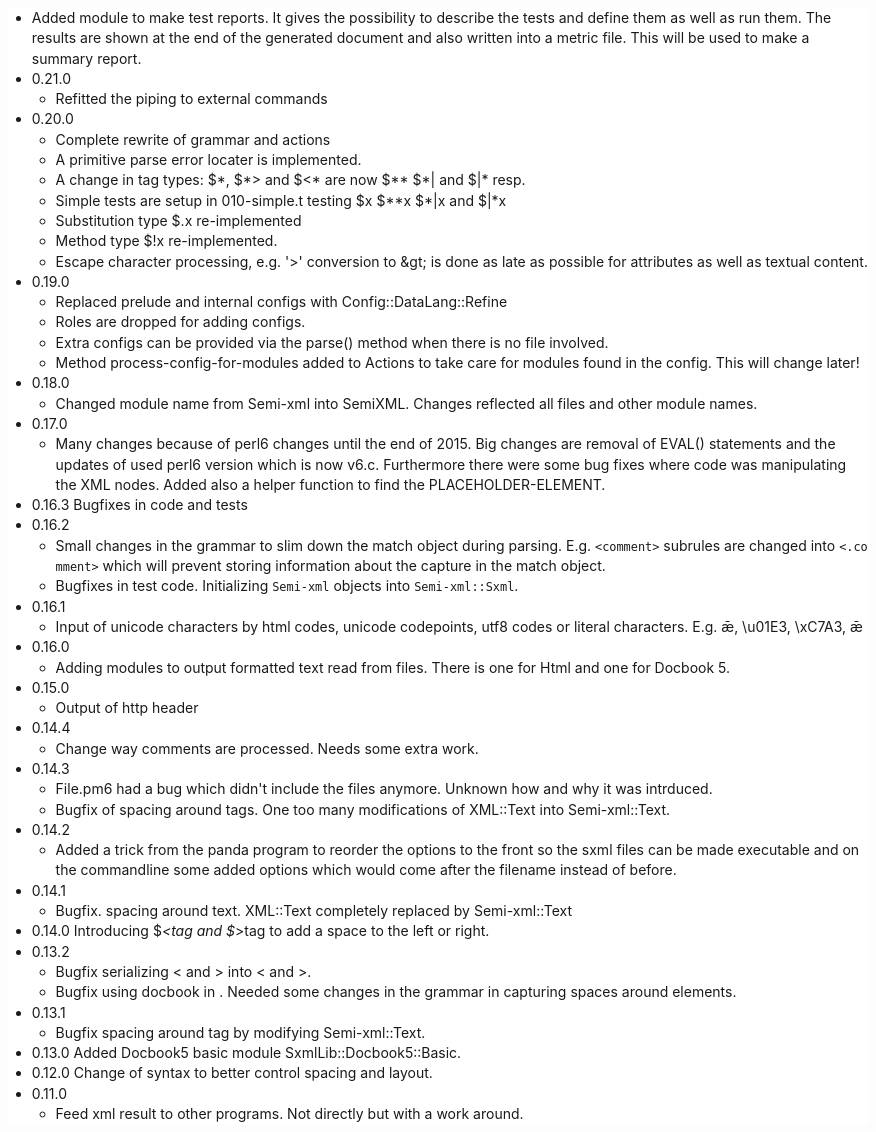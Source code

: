   * Added module to make test reports. It gives the possibility to describe the tests and define them as well as run them. The results are shown at the end of the generated document and also written into a metric file. This will be used to make a summary report.
* 0.21.0
  * Refitted the piping to external commands
* 0.20.0
  * Complete rewrite of grammar and actions
  * A primitive parse error locater is implemented.
  * A change in tag types: $\*, $\*> and $\<* are now $\*\* $\*| and $|\* resp.
  * Simple tests are setup in 010-simple.t testing $x $\*\*x $\*|x and $|\*x
  * Substitution type $.x re-implemented
  * Method type $!x re-implemented.
  * Escape character processing, e.g. '>' conversion to \&gt; is done as late as possible for attributes as well as textual content.
* 0.19.0
  * Replaced prelude and internal configs with Config::DataLang::Refine
  * Roles are dropped for adding configs.
  * Extra configs can be provided via the parse() method when there is no file involved.
  * Method process-config-for-modules added to Actions to take care for modules found in the config. This will change later!
* 0.18.0
  * Changed module name from Semi-xml into SemiXML. Changes reflected all files
  and other module names.
* 0.17.0
  * Many changes because of perl6 changes until the end of 2015. Big changes are removal of EVAL() statements and the updates of used perl6 version which is now v6.c. Furthermore there were some bug fixes where code was manipulating the XML nodes. Added also a helper function to find the PLACEHOLDER-ELEMENT.
* 0.16.3 Bugfixes in code and tests
* 0.16.2
  * Small changes in the grammar to slim down the match object during parsing. E.g. ```<comment>``` subrules are changed into ```<.comment>``` which will prevent storing information about the capture in the match object.
  * Bugfixes in test code. Initializing ```Semi-xml``` objects into ```Semi-xml::Sxml```.
* 0.16.1
  * Input of unicode characters by html codes, unicode codepoints, utf8 codes or literal characters. E.g. &#x01E3;, \u01E3, \xC7A3, ǣ
* 0.16.0
  * Adding modules to output formatted text read from files. There is one for Html and one for Docbook 5.
* 0.15.0
  * Output of http header
* 0.14.4
  * Change way comments are processed. Needs some extra work.
* 0.14.3
  * File.pm6 had a bug which didn't include the files anymore. Unknown how and why it was intrduced.
  * Bugfix of spacing around tags. One too many modifications of XML::Text into Semi-xml::Text.
* 0.14.2
  * Added a trick from the panda program to reorder the options to the front so the sxml files can be made executable and on the commandline some added options which would come after the filename instead of before.
* 0.14.1
  * Bugfix. spacing around text. XML::Text completely replaced by Semi-xml::Text
* 0.14.0 Introducing $*<tag and $*>tag to add a space to the left or right.
* 0.13.2
  * Bugfix serializing < and > into &lt; and &gt;.
  * Bugfix using docbook <co> in <programlisting>. Needed some changes in
    the grammar in capturing spaces around elements.
* 0.13.1
  * Bugfix spacing around tag by modifying Semi-xml::Text.
* 0.13.0 Added Docbook5 basic module SxmlLib::Docbook5::Basic.
* 0.12.0 Change of syntax to better control spacing and layout.
* 0.11.0
  * Feed xml result to other programs. Not directly but with a work around.